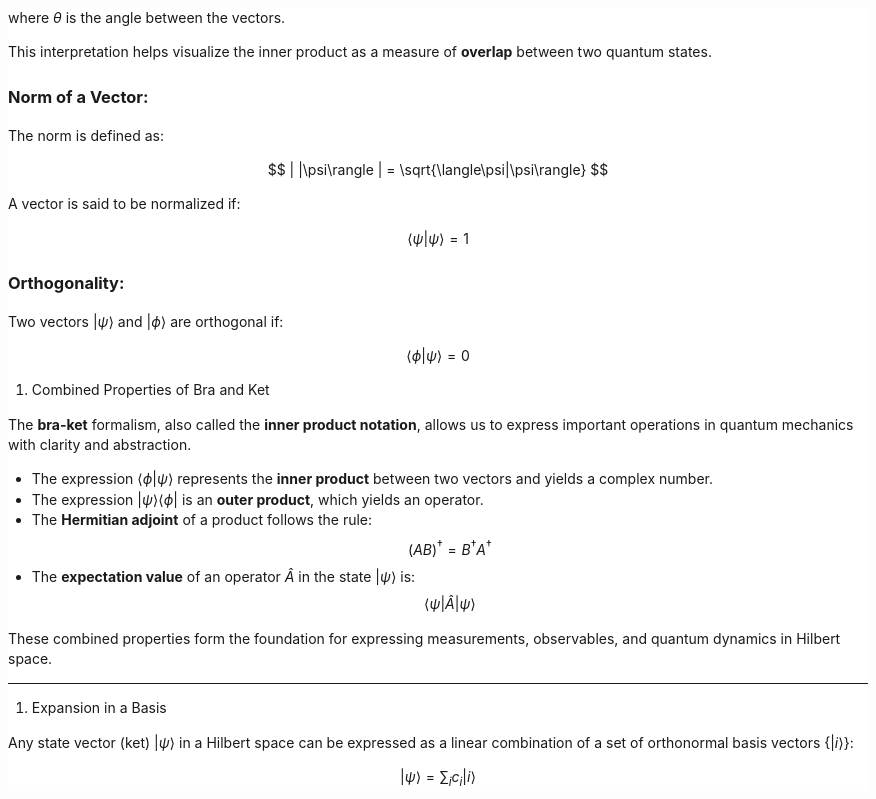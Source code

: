 where $\theta$ is the angle between the vectors.

This interpretation helps visualize the inner product as a measure of **overlap** between two quantum states.


### Norm of a Vector:

The norm is defined as:

$$
| |\psi\rangle | = \sqrt{\langle\psi|\psi\rangle}
$$

A vector is said to be normalized if:

$$
\langle\psi|\psi\rangle = 1
$$

### Orthogonality:

Two vectors $|\psi\rangle$ and $|\phi\rangle$ are orthogonal if:

$$
\langle\phi|\psi\rangle = 0
$$

 1. Combined Properties of Bra and Ket

The **bra-ket** formalism, also called the **inner product notation**, allows us to express important operations in quantum mechanics with clarity and abstraction.

- The expression $\langle\phi|\psi\rangle$ represents the **inner product** between two vectors and yields a complex number.
- The expression $|\psi\rangle \langle\phi|$ is an **outer product**, which yields an operator.
- The **Hermitian adjoint** of a product follows the rule:
  $$
  (AB)^\dagger = B^\dagger A^\dagger
  $$
- The **expectation value** of an operator $\hat{A}$ in the state $|\psi\rangle$ is:
  $$
  \langle\psi|\hat{A}|\psi\rangle
  $$

These combined properties form the foundation for expressing measurements, observables, and quantum dynamics in Hilbert space.

---

1. Expansion in a Basis

Any state vector (ket) $|\psi\rangle$ in a Hilbert space can be expressed as a linear combination of a set of orthonormal basis vectors $\{|i\rangle\}$:

$$
|\psi\rangle = \sum_i c_i |i\rangle
$$
